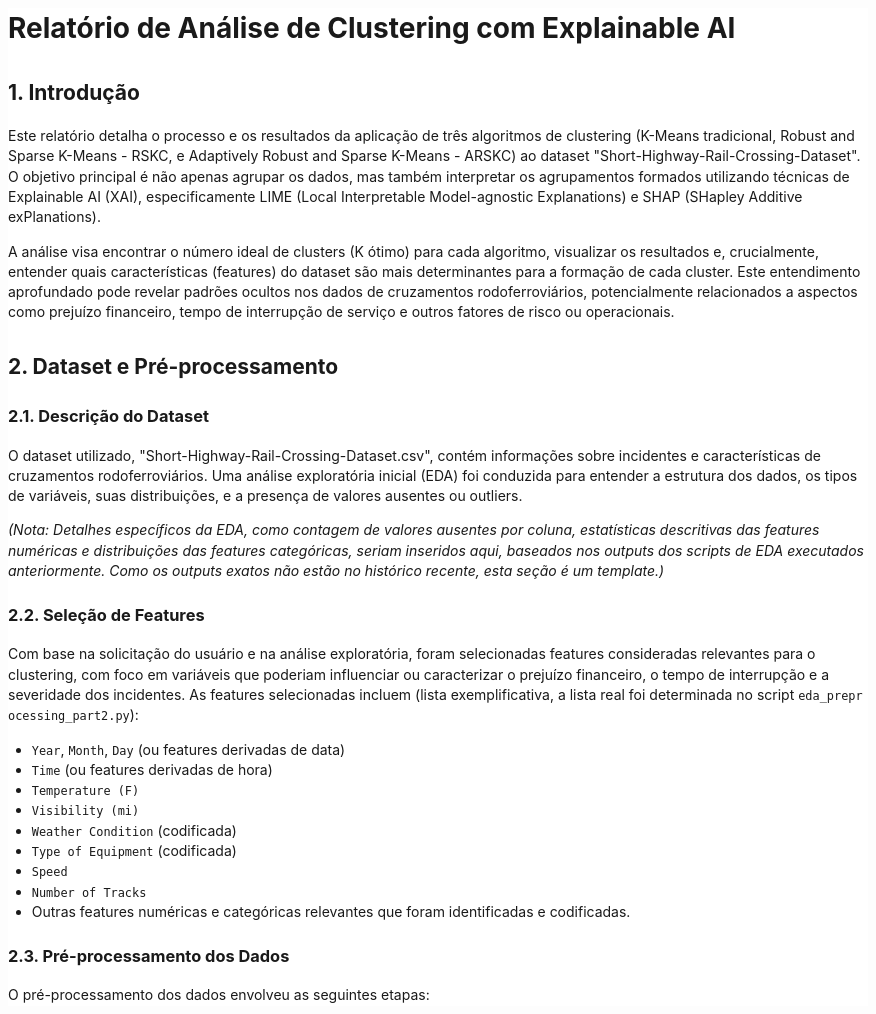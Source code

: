 # Relatório de Análise de Clustering com Explainable AI

## 1. Introdução

Este relatório detalha o processo e os resultados da aplicação de três algoritmos de clustering (K-Means tradicional, Robust and Sparse K-Means - RSKC, e Adaptively Robust and Sparse K-Means - ARSKC) ao dataset "Short-Highway-Rail-Crossing-Dataset". O objetivo principal é não apenas agrupar os dados, mas também interpretar os agrupamentos formados utilizando técnicas de Explainable AI (XAI), especificamente LIME (Local Interpretable Model-agnostic Explanations) e SHAP (SHapley Additive exPlanations).

A análise visa encontrar o número ideal de clusters (K ótimo) para cada algoritmo, visualizar os resultados e, crucialmente, entender quais características (features) do dataset são mais determinantes para a formação de cada cluster. Este entendimento aprofundado pode revelar padrões ocultos nos dados de cruzamentos rodoferroviários, potencialmente relacionados a aspectos como prejuízo financeiro, tempo de interrupção de serviço e outros fatores de risco ou operacionais.

## 2. Dataset e Pré-processamento

### 2.1. Descrição do Dataset

O dataset utilizado, "Short-Highway-Rail-Crossing-Dataset.csv", contém informações sobre incidentes e características de cruzamentos rodoferroviários. Uma análise exploratória inicial (EDA) foi conduzida para entender a estrutura dos dados, os tipos de variáveis, suas distribuições, e a presença de valores ausentes ou outliers.

*(Nota: Detalhes específicos da EDA, como contagem de valores ausentes por coluna, estatísticas descritivas das features numéricas e distribuições das features categóricas, seriam inseridos aqui, baseados nos outputs dos scripts de EDA executados anteriormente. Como os outputs exatos não estão no histórico recente, esta seção é um template.)*

### 2.2. Seleção de Features

Com base na solicitação do usuário e na análise exploratória, foram selecionadas features consideradas relevantes para o clustering, com foco em variáveis que poderiam influenciar ou caracterizar o prejuízo financeiro, o tempo de interrupção e a severidade dos incidentes. As features selecionadas incluem (lista exemplificativa, a lista real foi determinada no script `eda_preprocessing_part2.py`):

*   `Year`, `Month`, `Day` (ou features derivadas de data)
*   `Time` (ou features derivadas de hora)
*   `Temperature (F)`
*   `Visibility (mi)`
*   `Weather Condition` (codificada)
*   `Type of Equipment` (codificada)
*   `Speed`
*   `Number of Tracks`
*   Outras features numéricas e categóricas relevantes que foram identificadas e codificadas.

### 2.3. Pré-processamento dos Dados

O pré-processamento dos dados envolveu as seguintes etapas:
